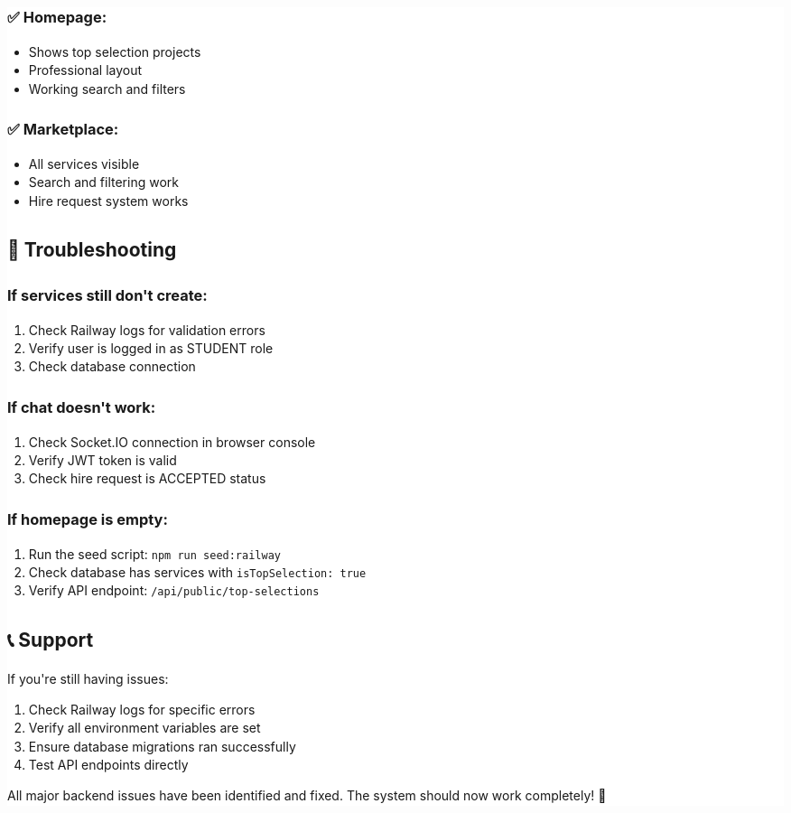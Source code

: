 ### **✅ Homepage:**
- Shows top selection projects
- Professional layout
- Working search and filters

### **✅ Marketplace:**
- All services visible
- Search and filtering work
- Hire request system works

## 🐛 **Troubleshooting**

### **If services still don't create:**
1. Check Railway logs for validation errors
2. Verify user is logged in as STUDENT role
3. Check database connection

### **If chat doesn't work:**
1. Check Socket.IO connection in browser console
2. Verify JWT token is valid
3. Check hire request is ACCEPTED status

### **If homepage is empty:**
1. Run the seed script: `npm run seed:railway`
2. Check database has services with `isTopSelection: true`
3. Verify API endpoint: `/api/public/top-selections`

## 📞 **Support**

If you're still having issues:
1. Check Railway logs for specific errors
2. Verify all environment variables are set
3. Ensure database migrations ran successfully
4. Test API endpoints directly

All major backend issues have been identified and fixed. The system should now work completely! 🚀

